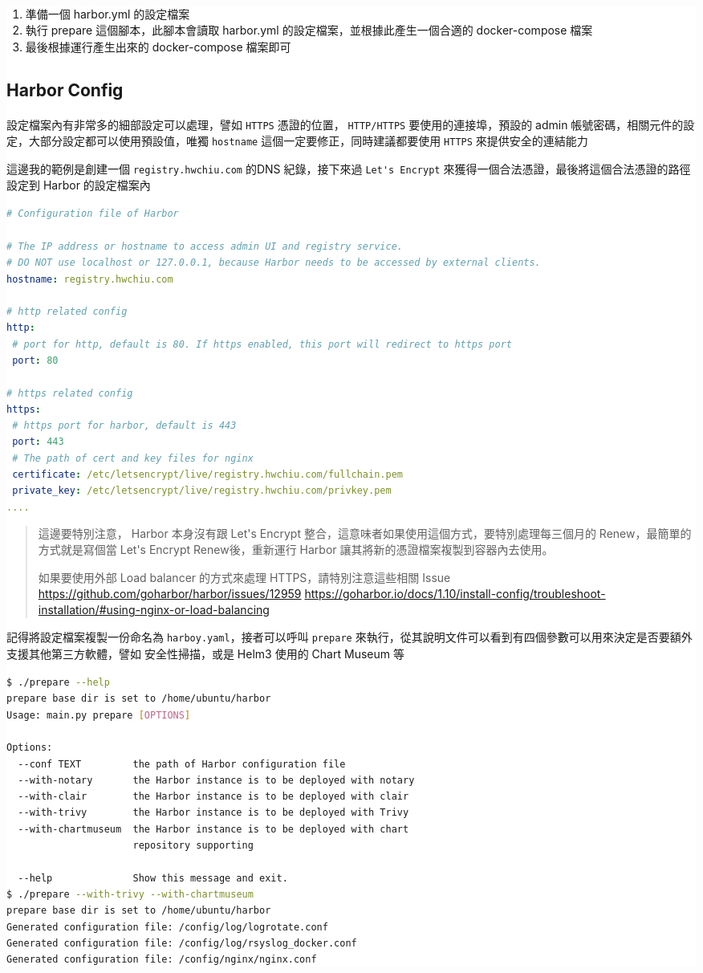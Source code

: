1. 準備一個 harbor.yml 的設定檔案
2. 執行 prepare 這個腳本，此腳本會讀取 harbor.yml 的設定檔案，並根據此產生一個合適的 docker-compose 檔案
3. 最後根據運行產生出來的 docker-compose 檔案即可



## Harbor Config

設定檔案內有非常多的細部設定可以處理，譬如 `HTTPS` 憑證的位置， `HTTP/HTTPS` 要使用的連接埠，預設的 admin 帳號密碼，相關元件的設定，大部分設定都可以使用預設值，唯獨 `hostname` 這個一定要修正，同時建議都要使用 `HTTPS` 來提供安全的連結能力

這邊我的範例是創建一個 `registry.hwchiu.com` 的DNS 紀錄，接下來過 `Let's Encrypt` 來獲得一個合法憑證，最後將這個合法憑證的路徑設定到 Harbor 的設定檔案內

 ```yaml
# Configuration file of Harbor

# The IP address or hostname to access admin UI and registry service.
# DO NOT use localhost or 127.0.0.1, because Harbor needs to be accessed by external clients.
hostname: registry.hwchiu.com

# http related config
http:
  # port for http, default is 80. If https enabled, this port will redirect to https port
  port: 80

# https related config
https:
  # https port for harbor, default is 443
  port: 443
  # The path of cert and key files for nginx
  certificate: /etc/letsencrypt/live/registry.hwchiu.com/fullchain.pem
  private_key: /etc/letsencrypt/live/registry.hwchiu.com/privkey.pem
....
 ```

> 這邊要特別注意， Harbor 本身沒有跟 Let's Encrypt 整合，這意味者如果使用這個方式，要特別處理每三個月的 Renew，最簡單的方式就是寫個當 Let's Encrypt Renew後，重新運行 Harbor 讓其將新的憑證檔案複製到容器內去使用。
>
> 如果要使用外部 Load balancer 的方式來處理 HTTPS，請特別注意這些相關 Issue
> https://github.com/goharbor/harbor/issues/12959
> https://goharbor.io/docs/1.10/install-config/troubleshoot-installation/#using-nginx-or-load-balancing



記得將設定檔案複製一份命名為 `harboy.yaml`，接者可以呼叫 `prepare` 來執行，從其說明文件可以看到有四個參數可以用來決定是否要額外支援其他第三方軟體，譬如 安全性掃描，或是 Helm3 使用的 Chart Museum 等

```bash
$ ./prepare --help
prepare base dir is set to /home/ubuntu/harbor
Usage: main.py prepare [OPTIONS]

Options:
  --conf TEXT         the path of Harbor configuration file
  --with-notary       the Harbor instance is to be deployed with notary
  --with-clair        the Harbor instance is to be deployed with clair
  --with-trivy        the Harbor instance is to be deployed with Trivy
  --with-chartmuseum  the Harbor instance is to be deployed with chart
                      repository supporting

  --help              Show this message and exit.
$ ./prepare --with-trivy --with-chartmuseum
prepare base dir is set to /home/ubuntu/harbor
Generated configuration file: /config/log/logrotate.conf
Generated configuration file: /config/log/rsyslog_docker.conf
Generated configuration file: /config/nginx/nginx.conf
```